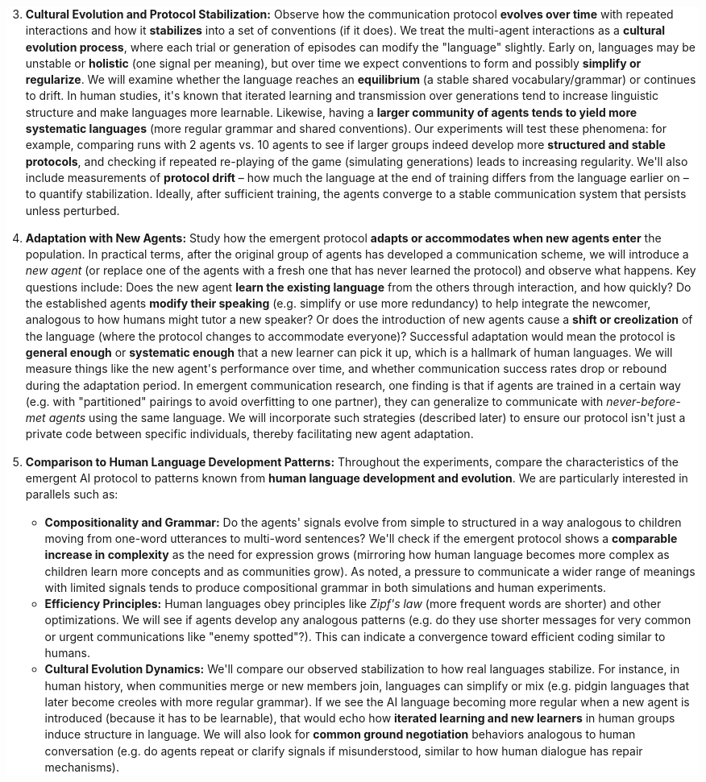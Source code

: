 3. **Cultural Evolution and Protocol Stabilization:** Observe how the communication protocol **evolves over time** with repeated interactions and how it **stabilizes** into a set of conventions (if it does). We treat the multi-agent interactions as a **cultural evolution process**, where each trial or generation of episodes can modify the "language" slightly. Early on, languages may be unstable or **holistic** (one signal per meaning), but over time we expect conventions to form and possibly **simplify or regularize**. We will examine whether the language reaches an **equilibrium** (a stable shared vocabulary/grammar) or continues to drift. In human studies, it's known that iterated learning and transmission over generations tend to increase linguistic structure and make languages more learnable. Likewise, having a **larger community of agents tends to yield more systematic languages** (more regular grammar and shared conventions). Our experiments will test these phenomena: for example, comparing runs with 2 agents vs. 10 agents to see if larger groups indeed develop more **structured and stable protocols**, and checking if repeated re-playing of the game (simulating generations) leads to increasing regularity. We'll also include measurements of **protocol drift** – how much the language at the end of training differs from the language earlier on – to quantify stabilization. Ideally, after sufficient training, the agents converge to a stable communication system that persists unless perturbed.

4. **Adaptation with New Agents:** Study how the emergent protocol **adapts or accommodates when new agents enter** the population. In practical terms, after the original group of agents has developed a communication scheme, we will introduce a *new agent* (or replace one of the agents with a fresh one that has never learned the protocol) and observe what happens. Key questions include: Does the new agent **learn the existing language** from the others through interaction, and how quickly? Do the established agents **modify their speaking** (e.g. simplify or use more redundancy) to help integrate the newcomer, analogous to how humans might tutor a new speaker? Or does the introduction of new agents cause a **shift or creolization** of the language (where the protocol changes to accommodate everyone)? Successful adaptation would mean the protocol is **general enough** or **systematic enough** that a new learner can pick it up, which is a hallmark of human languages. We will measure things like the new agent's performance over time, and whether communication success rates drop or rebound during the adaptation period. In emergent communication research, one finding is that if agents are trained in a certain way (e.g. with "partitioned" pairings to avoid overfitting to one partner), they can generalize to communicate with *never-before-met agents* using the same language. We will incorporate such strategies (described later) to ensure our protocol isn't just a private code between specific individuals, thereby facilitating new agent adaptation.

5. **Comparison to Human Language Development Patterns:** Throughout the experiments, compare the characteristics of the emergent AI protocol to patterns known from **human language development and evolution**. We are particularly interested in parallels such as:

   * **Compositionality and Grammar:** Do the agents' signals evolve from simple to structured in a way analogous to children moving from one-word utterances to multi-word sentences? We'll check if the emergent protocol shows a **comparable increase in complexity** as the need for expression grows (mirroring how human language becomes more complex as children learn more concepts and as communities grow). As noted, a pressure to communicate a wider range of meanings with limited signals tends to produce compositional grammar in both simulations and human experiments.
   * **Efficiency Principles:** Human languages obey principles like *Zipf's law* (more frequent words are shorter) and other optimizations. We will see if agents develop any analogous patterns (e.g. do they use shorter messages for very common or urgent communications like "enemy spotted"?). This can indicate a convergence toward efficient coding similar to humans.
   * **Cultural Evolution Dynamics:** We'll compare our observed stabilization to how real languages stabilize. For instance, in human history, when communities merge or new members join, languages can simplify or mix (e.g. pidgin languages that later become creoles with more regular grammar). If we see the AI language becoming more regular when a new agent is introduced (because it has to be learnable), that would echo how **iterated learning and new learners** in human groups induce structure in language. We will also look for **common ground negotiation** behaviors analogous to human conversation (e.g. do agents repeat or clarify signals if misunderstood, similar to how human dialogue has repair mechanisms).